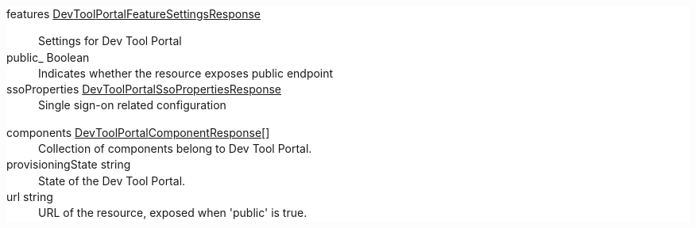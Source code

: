<a data-swiftype-name="resource-property" data-swiftype-type="text" href="#features_java" style="color: inherit; text-decoration: inherit;">features</a>
</span>
        <span class="property-indicator"></span>
        <span class="property-type"><a href="#devtoolportalfeaturesettingsresponse">Dev<wbr>Tool<wbr>Portal<wbr>Feature<wbr>Settings<wbr>Response</a></span>
    </dt>
    <dd>Settings for Dev Tool Portal</dd><dt class="property-optional"
            title="Optional">
        <span id="public__java">
<a data-swiftype-name="resource-property" data-swiftype-type="text" href="#public__java" style="color: inherit; text-decoration: inherit;">public_</a>
</span>
        <span class="property-indicator"></span>
        <span class="property-type">Boolean</span>
    </dt>
    <dd>Indicates whether the resource exposes public endpoint</dd><dt class="property-optional"
            title="Optional">
        <span id="ssoproperties_java">
<a data-swiftype-name="resource-property" data-swiftype-type="text" href="#ssoproperties_java" style="color: inherit; text-decoration: inherit;">sso<wbr>Properties</a>
</span>
        <span class="property-indicator"></span>
        <span class="property-type"><a href="#devtoolportalssopropertiesresponse">Dev<wbr>Tool<wbr>Portal<wbr>Sso<wbr>Properties<wbr>Response</a></span>
    </dt>
    <dd>Single sign-on related configuration</dd></dl>
</pulumi-choosable>
</div>

<div>
<pulumi-choosable type="language" values="javascript,typescript">
<dl class="resources-properties"><dt class="property-required"
            title="Required">
        <span id="components_nodejs">
<a data-swiftype-name="resource-property" data-swiftype-type="text" href="#components_nodejs" style="color: inherit; text-decoration: inherit;">components</a>
</span>
        <span class="property-indicator"></span>
        <span class="property-type"><a href="#devtoolportalcomponentresponse">Dev<wbr>Tool<wbr>Portal<wbr>Component<wbr>Response[]</a></span>
    </dt>
    <dd>Collection of components belong to Dev Tool Portal.</dd><dt class="property-required"
            title="Required">
        <span id="provisioningstate_nodejs">
<a data-swiftype-name="resource-property" data-swiftype-type="text" href="#provisioningstate_nodejs" style="color: inherit; text-decoration: inherit;">provisioning<wbr>State</a>
</span>
        <span class="property-indicator"></span>
        <span class="property-type">string</span>
    </dt>
    <dd>State of the Dev Tool Portal.</dd><dt class="property-required"
            title="Required">
        <span id="url_nodejs">
<a data-swiftype-name="resource-property" data-swiftype-type="text" href="#url_nodejs" style="color: inherit; text-decoration: inherit;">url</a>
</span>
        <span class="property-indicator"></span>
        <span class="property-type">string</span>
    </dt>
    <dd>URL of the resource, exposed when 'public' is true.</dd><dt class="property-optional"
            title="Optional">
        <span id="features_nodejs">